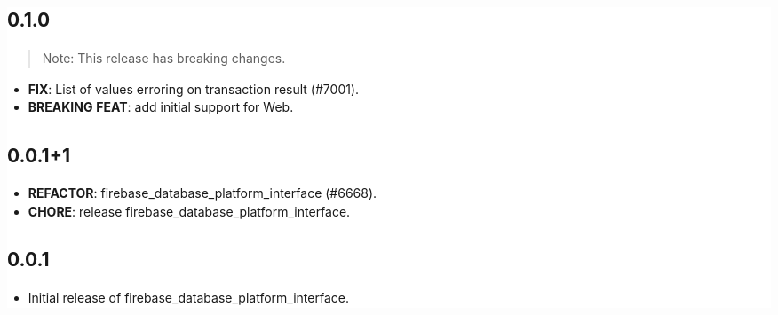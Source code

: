 ## 0.1.0

> Note: This release has breaking changes.

- **FIX**: List of values erroring on transaction result (#7001).
- **BREAKING** **FEAT**: add initial support for Web.

## 0.0.1+1

- **REFACTOR**: firebase_database_platform_interface (#6668).
- **CHORE**: release firebase_database_platform_interface.

## 0.0.1

- Initial release of firebase_database_platform_interface.
